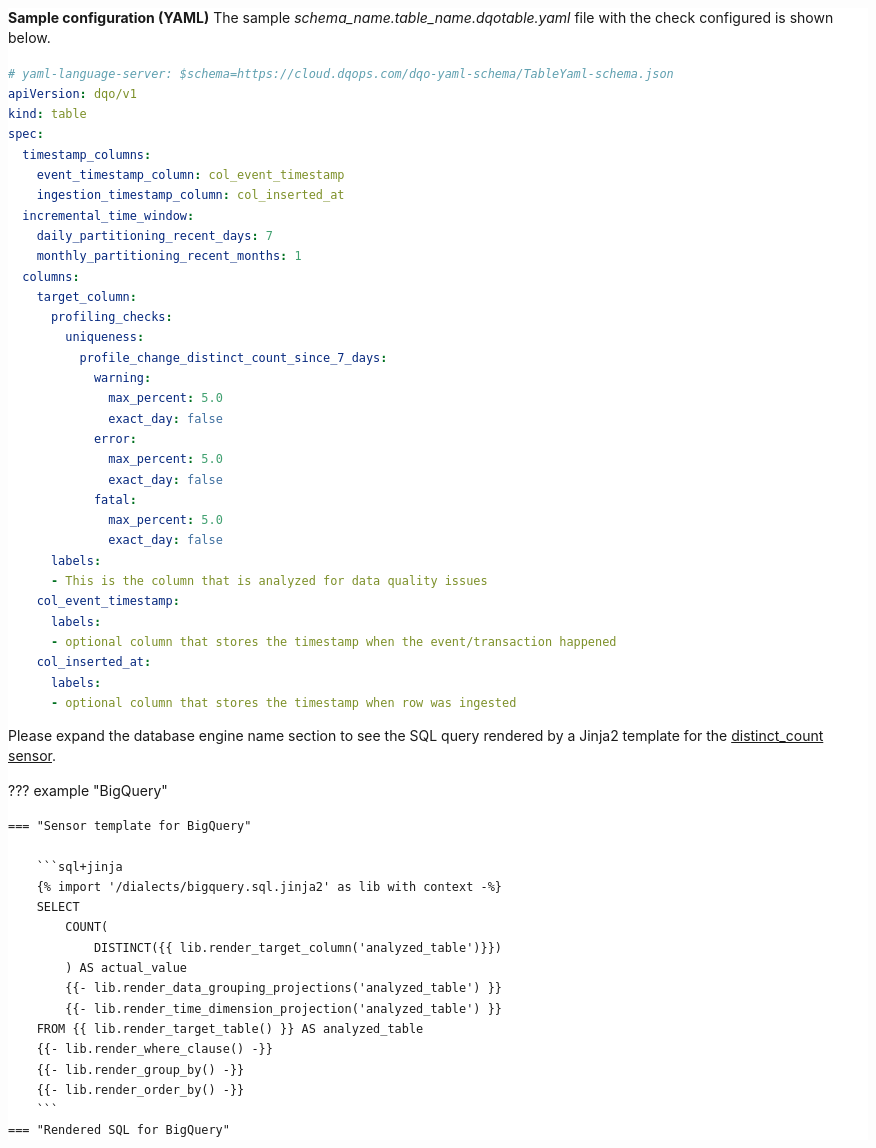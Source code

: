 **Sample configuration (YAML)**
The sample *schema_name.table_name.dqotable.yaml* file with the check configured is shown below.


```yaml hl_lines="13-24"
# yaml-language-server: $schema=https://cloud.dqops.com/dqo-yaml-schema/TableYaml-schema.json
apiVersion: dqo/v1
kind: table
spec:
  timestamp_columns:
    event_timestamp_column: col_event_timestamp
    ingestion_timestamp_column: col_inserted_at
  incremental_time_window:
    daily_partitioning_recent_days: 7
    monthly_partitioning_recent_months: 1
  columns:
    target_column:
      profiling_checks:
        uniqueness:
          profile_change_distinct_count_since_7_days:
            warning:
              max_percent: 5.0
              exact_day: false
            error:
              max_percent: 5.0
              exact_day: false
            fatal:
              max_percent: 5.0
              exact_day: false
      labels:
      - This is the column that is analyzed for data quality issues
    col_event_timestamp:
      labels:
      - optional column that stores the timestamp when the event/transaction happened
    col_inserted_at:
      labels:
      - optional column that stores the timestamp when row was ingested

```

Please expand the database engine name section to see the SQL query rendered by a Jinja2 template for the
[distinct_count](../../../../reference/sensors/column/uniqueness-column-sensors.md#distinct-count)
[sensor](../../../dqo-concepts/sensors/sensors.md).

??? example "BigQuery"

    === "Sensor template for BigQuery"

        ```sql+jinja
        {% import '/dialects/bigquery.sql.jinja2' as lib with context -%}
        SELECT
            COUNT(
                DISTINCT({{ lib.render_target_column('analyzed_table')}})
            ) AS actual_value
            {{- lib.render_data_grouping_projections('analyzed_table') }}
            {{- lib.render_time_dimension_projection('analyzed_table') }}
        FROM {{ lib.render_target_table() }} AS analyzed_table
        {{- lib.render_where_clause() -}}
        {{- lib.render_group_by() -}}
        {{- lib.render_order_by() -}}
        ```
    === "Rendered SQL for BigQuery"
